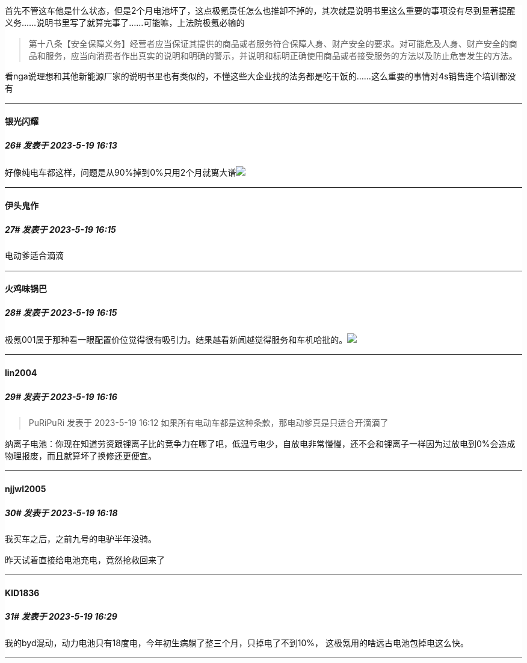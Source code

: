 首先不管这车他是什么状态，但是2个月电池坏了，这点极氪责任怎么也推卸不掉的，其次就是说明书里这么重要的事项没有尽到显著提醒义务……说明书里写了就算完事了……可能嘛，上法院极氪必输的
 <blockquote>第十八条【安全保障义务】经营者应当保证其提供的商品或者服务符合保障人身、财产安全的要求。对可能危及人身、财产安全的商品和服务，应当向消费者作出真实的说明和明确的警示，并说明和标明正确使用商品或者接受服务的方法以及防止危害发生的方法。</blockquote>
看nga说理想和其他新能源厂家的说明书里也有类似的，不懂这些大企业找的法务都是吃干饭的……这么重要的事情对4s销售连个培训都没有

*****

####  银光闪耀  
##### 26#       发表于 2023-5-19 16:13

好像纯电车都这样，问题是从90%掉到0%只用2个月就离大谱<img src="https://static.saraba1st.com/image/smiley/face2017/067.png" referrerpolicy="no-referrer">

*****

####  伊头鬼作  
##### 27#       发表于 2023-5-19 16:15

电动爹适合滴滴

*****

####  火鸡味锅巴  
##### 28#       发表于 2023-5-19 16:15

极氪001属于那种看一眼配置价位觉得很有吸引力。结果越看新闻越觉得服务和车机哈批的。<img src="https://static.saraba1st.com/image/smiley/face2017/066.png" referrerpolicy="no-referrer">

*****

####  lin2004  
##### 29#       发表于 2023-5-19 16:16

<blockquote>PuRiPuRi 发表于 2023-5-19 16:12
如果所有电动车都是这种条款，那电动爹真是只适合开滴滴了</blockquote>
纳离子电池：你现在知道劳资跟锂离子比的竞争力在哪了吧，低温亏电少，自放电非常慢慢，还不会和锂离子一样因为过放电到0%会造成物理报废，而且就算坏了换修还更便宜。

*****

####  njjwl2005  
##### 30#       发表于 2023-5-19 16:18

我买车之后，之前九号的电驴半年没骑。

昨天试着直接给电池充电，竟然抢救回来了


*****

####  KID1836  
##### 31#       发表于 2023-5-19 16:29

我的byd混动，动力电池只有18度电，今年初生病躺了整三个月，只掉电了不到10%， 这极氪用的啥远古电池包掉电这么快。

*****
